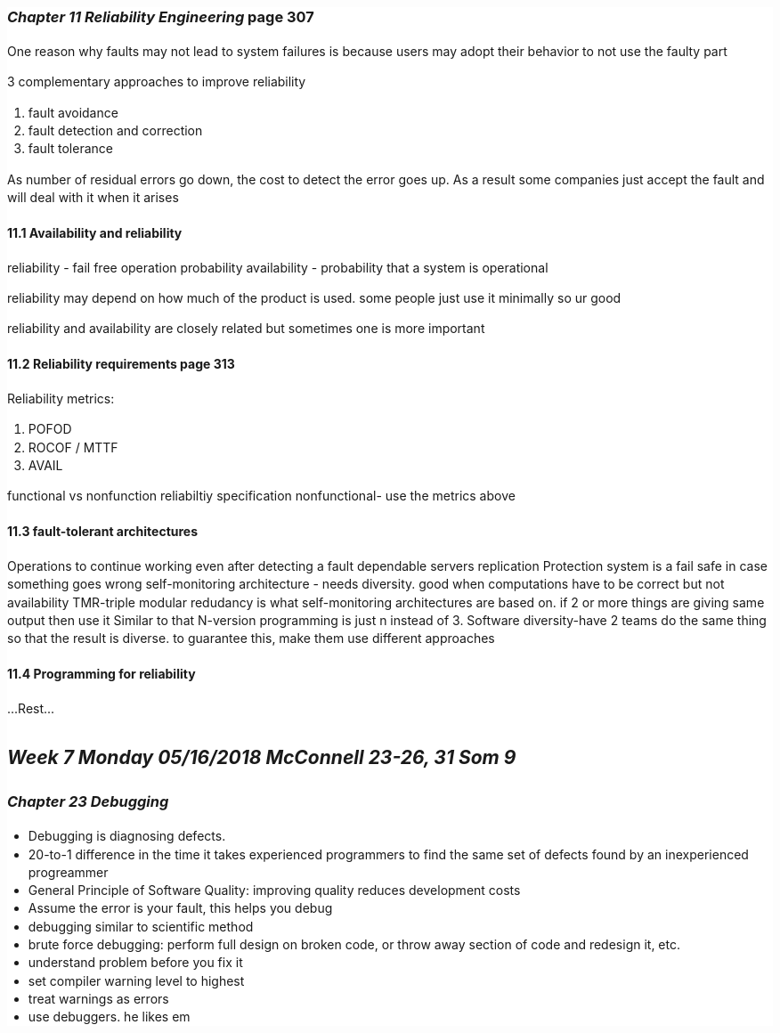 ### _Chapter 11 Reliability Engineering_ page 307
One reason why faults may not lead to system failures is because users may adopt their behavior to not use the faulty part

3 complementary approaches to improve reliability
1. fault avoidance
2. fault detection and correction
3. fault tolerance

As number of residual errors go down, the cost to detect the error goes up. As a result some companies just accept the fault and will deal with it when it arises

#### 11.1 Availability and reliability
reliability - fail free operation probability
availability - probability that a system is operational

reliability may depend on how much of the product is used. some people just use it minimally so ur good

reliability and availability are closely related but sometimes one is more important

#### 11.2 Reliability requirements page 313
Reliability metrics:
1. POFOD
2. ROCOF / MTTF
3. AVAIL

functional vs nonfunction reliabiltiy specification
nonfunctional- use the metrics above

#### 11.3 fault-tolerant architectures
Operations to continue working even after detecting a fault
dependable servers replication
Protection system is a fail safe in case something goes wrong
self-monitoring architecture - needs diversity. good when computations have
to be correct but not availability
TMR-triple modular redudancy is what self-monitoring architectures are based on. if 2 or more things are giving same output then use it
Similar to that N-version programming is just n instead of 3.
Software diversity-have 2 teams do the same thing so that the result is diverse. to guarantee this, make them use different approaches

#### 11.4 Programming for reliability

...Rest...

## _Week 7 Monday 05/16/2018 McConnell 23-26, 31 Som 9_
### _Chapter 23 Debugging_
- Debugging is diagnosing defects.
- 20-to-1 difference in the time it takes experienced programmers to find the same set of defects found by an inexperienced progreammer
- General Principle of Software Quality: improving quality reduces development costs
- Assume the error is your fault, this helps you debug
- debugging similar to scientific method
- brute force debugging: perform full design on broken code, or throw away section of code and redesign it, etc.
- understand problem before you fix it
- set compiler warning level to highest
- treat warnings as errors
- use debuggers. he likes em
